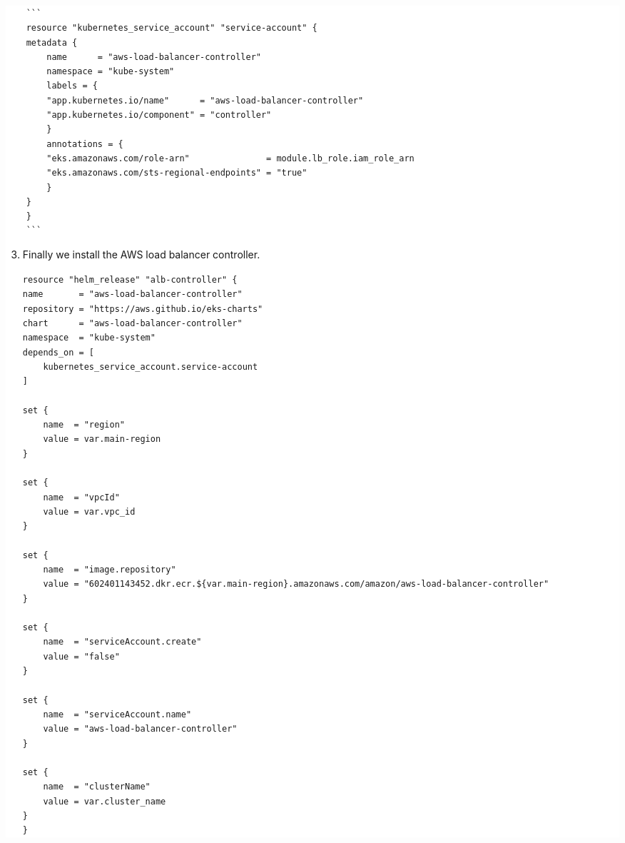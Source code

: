         ```
        resource "kubernetes_service_account" "service-account" {
        metadata {
            name      = "aws-load-balancer-controller"
            namespace = "kube-system"
            labels = {
            "app.kubernetes.io/name"      = "aws-load-balancer-controller"
            "app.kubernetes.io/component" = "controller"
            }
            annotations = {
            "eks.amazonaws.com/role-arn"               = module.lb_role.iam_role_arn
            "eks.amazonaws.com/sts-regional-endpoints" = "true"
            }
        }
        }
        ```
3. Finally we install the AWS load balancer controller. 
   
    ```
    resource "helm_release" "alb-controller" {
    name       = "aws-load-balancer-controller"
    repository = "https://aws.github.io/eks-charts"
    chart      = "aws-load-balancer-controller"
    namespace  = "kube-system"
    depends_on = [
        kubernetes_service_account.service-account
    ]

    set {
        name  = "region"
        value = var.main-region
    }

    set {
        name  = "vpcId"
        value = var.vpc_id
    }

    set {
        name  = "image.repository"
        value = "602401143452.dkr.ecr.${var.main-region}.amazonaws.com/amazon/aws-load-balancer-controller"
    }

    set {
        name  = "serviceAccount.create"
        value = "false"
    }

    set {
        name  = "serviceAccount.name"
        value = "aws-load-balancer-controller"
    }

    set {
        name  = "clusterName"
        value = var.cluster_name
    }
    }
    ```
